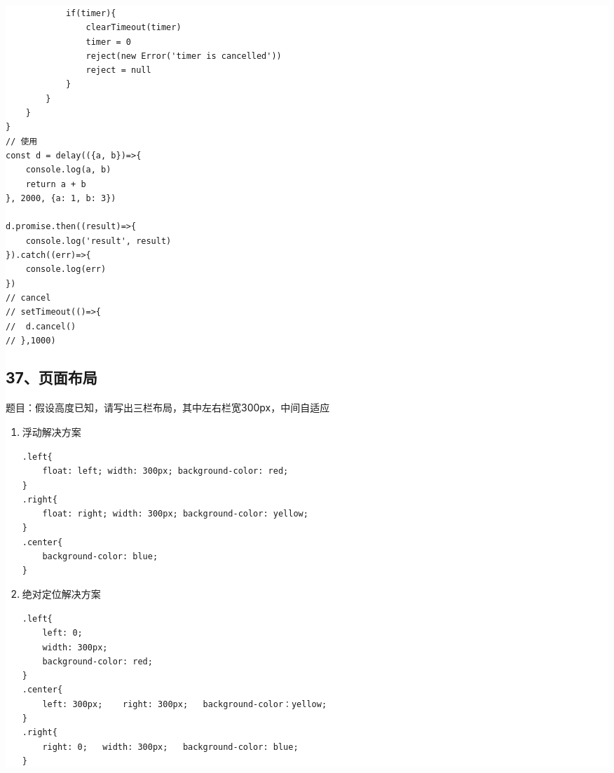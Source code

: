 ```
			if(timer){
				clearTimeout(timer)
				timer = 0
				reject(new Error('timer is cancelled'))
				reject = null
			}
		}
	}
}
// 使用
const d = delay(({a, b})=>{
	console.log(a, b)
	return a + b
}, 2000, {a: 1, b: 3})

d.promise.then((result)=>{
	console.log('result', result)
}).catch((err)=>{
	console.log(err)
})
// cancel
// setTimeout(()=>{
//	d.cancel()
// },1000)
```

## 37、页面布局
题目：假设高度已知，请写出三栏布局，其中左右栏宽300px，中间自适应<br/>
1.  浮动解决方案

	```
	.left{
		float: left; width: 300px; background-color: red;
	}
	.right{
		float: right; width: 300px; background-color: yellow;
	}
	.center{
		background-color: blue;
	}
	```

2. 绝对定位解决方案
	
	```
	.left{
		left: 0;
		width: 300px;
		background-color: red;
	}
	.center{
		left: 300px;	right: 300px;	background-color：yellow;
	}
	.right{
		right: 0;	width: 300px;	background-color: blue;
	}
	```

